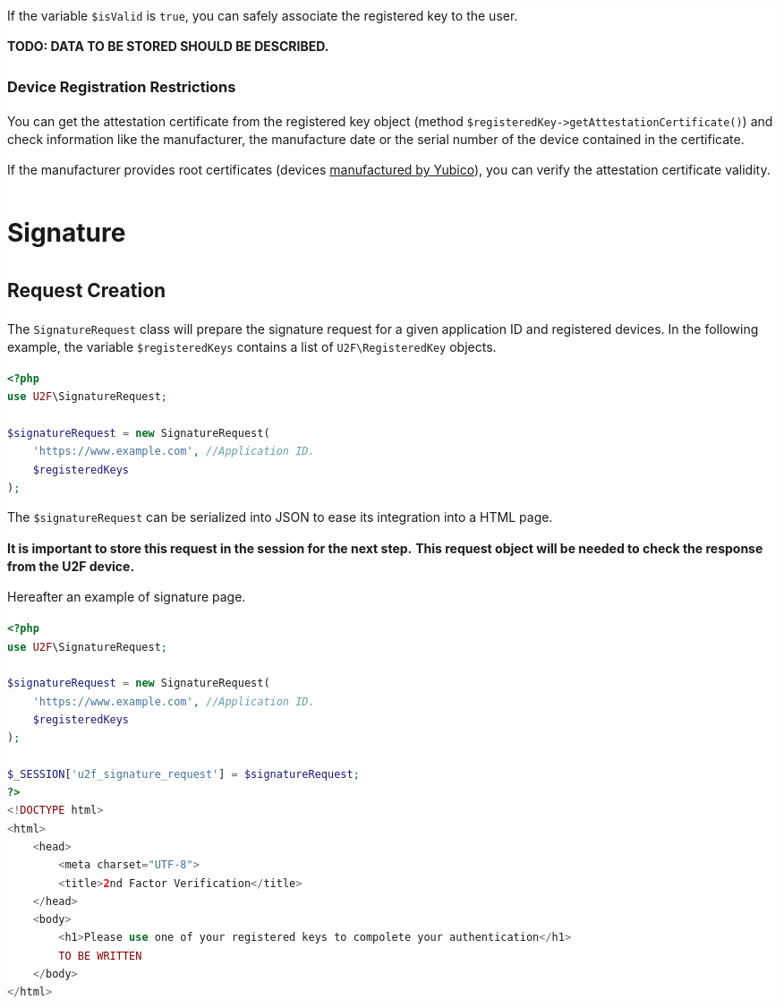 If the variable `$isValid` is `true`, you can safely associate the registered key to the user.

**TODO: DATA TO BE STORED SHOULD BE DESCRIBED.**

### Device Registration Restrictions

You can get the attestation certificate from the registered key object (method `$registeredKey->getAttestationCertificate()`)
and check information like the manufacturer, the manufacture date or the serial number of the device contained in the certificate.

If the manufacturer provides root certificates (devices [manufactured by Yubico](https://developers.yubico.com/U2F/Attestation_and_Metadata/)),
you can verify the attestation certificate validity.

# Signature

## Request Creation


The `SignatureRequest` class will prepare the signature request for a given application ID and registered devices.
In the following example, the variable `$registeredKeys` contains a list of `U2F\RegisteredKey` objects.

```php
<?php
use U2F\SignatureRequest;

$signatureRequest = new SignatureRequest(
    'https://www.example.com', //Application ID.
    $registeredKeys
);
```

The `$signatureRequest` can be serialized into JSON to ease its integration into a HTML page.

**It is important to store this request in the session for the next step.**
**This request object will be needed to check the response from the U2F device.**

Hereafter an example of signature page.

```php
<?php
use U2F\SignatureRequest;

$signatureRequest = new SignatureRequest(
    'https://www.example.com', //Application ID.
    $registeredKeys
);

$_SESSION['u2f_signature_request'] = $signatureRequest;
?>
<!DOCTYPE html>
<html>
    <head>
        <meta charset="UTF-8">
        <title>2nd Factor Verification</title>
    </head>
    <body>
        <h1>Please use one of your registered keys to compolete your authentication</h1>
        TO BE WRITTEN
    </body>
</html> 
```
